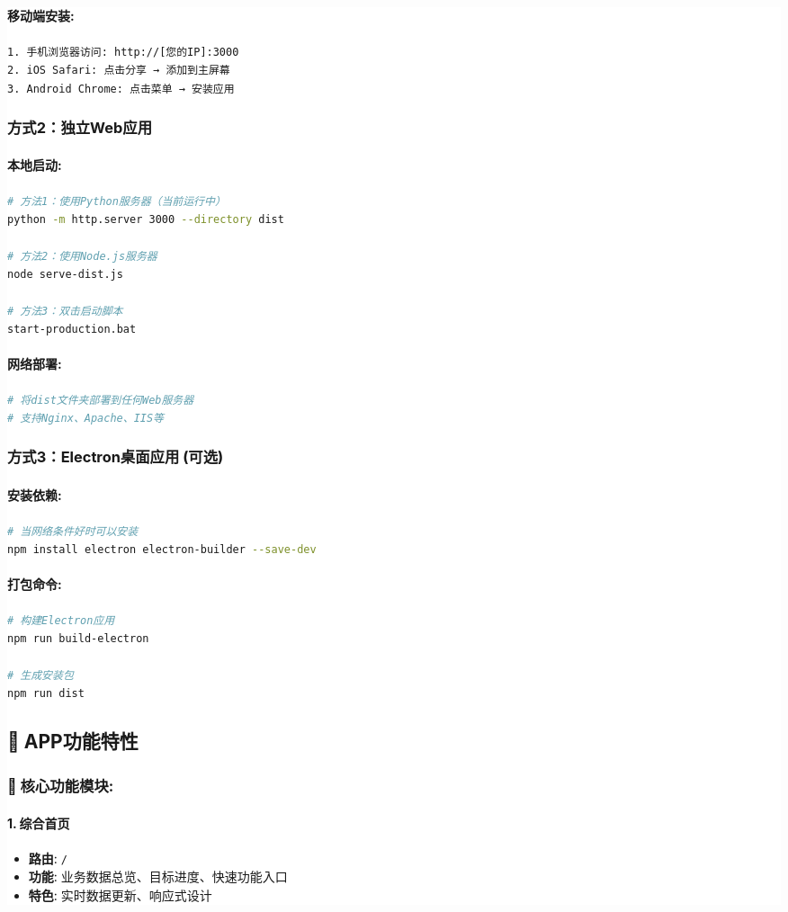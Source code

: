 #### **移动端安装**:
```
1. 手机浏览器访问: http://[您的IP]:3000
2. iOS Safari: 点击分享 → 添加到主屏幕
3. Android Chrome: 点击菜单 → 安装应用
```

### **方式2：独立Web应用**

#### **本地启动**:
```bash
# 方法1：使用Python服务器（当前运行中）
python -m http.server 3000 --directory dist

# 方法2：使用Node.js服务器
node serve-dist.js

# 方法3：双击启动脚本
start-production.bat
```

#### **网络部署**:
```bash
# 将dist文件夹部署到任何Web服务器
# 支持Nginx、Apache、IIS等
```

### **方式3：Electron桌面应用 (可选)**

#### **安装依赖**:
```bash
# 当网络条件好时可以安装
npm install electron electron-builder --save-dev
```

#### **打包命令**:
```bash
# 构建Electron应用
npm run build-electron

# 生成安装包
npm run dist
```

## 📱 **APP功能特性**

### **🎯 核心功能模块**:

#### **1. 综合首页**
- **路由**: `/`
- **功能**: 业务数据总览、目标进度、快速功能入口
- **特色**: 实时数据更新、响应式设计
